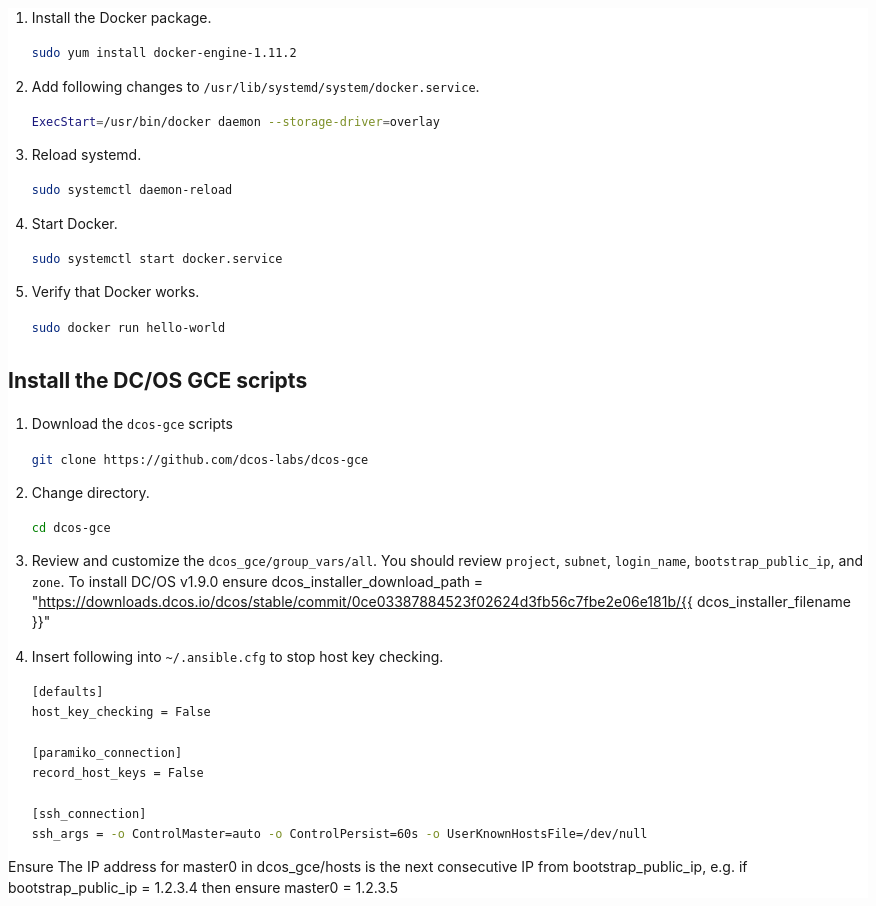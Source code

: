 1.  Install the Docker package.

    ```bash
    sudo yum install docker-engine-1.11.2
    ```

1.  Add following changes to `/usr/lib/systemd/system/docker.service`.

    ```bash
    ExecStart=/usr/bin/docker daemon --storage-driver=overlay
    ```

1.  Reload systemd.

    ```bash
    sudo systemctl daemon-reload
    ```

1.  Start Docker.

    ```bash
    sudo systemctl start docker.service
    ```

1.  Verify that Docker works.

    ```bash
    sudo docker run hello-world
    ```

## <a name="install"></a>Install the DC/OS GCE scripts

1.  Download the `dcos-gce` scripts

    ```bash
    git clone https://github.com/dcos-labs/dcos-gce
    ```

1.  Change directory.

    ```bash
    cd dcos-gce
    ```

1.  Review and customize the `dcos_gce/group_vars/all`. You should review `project`, `subnet`, `login_name`, `bootstrap_public_ip`, and `zone`. To install DC/OS v1.9.0  ensure dcos_installer_download_path = "https://downloads.dcos.io/dcos/stable/commit/0ce03387884523f02624d3fb56c7fbe2e06e181b/{{ dcos_installer_filename }}"

1.  Insert following into `~/.ansible.cfg` to stop host key checking.

    ```bash
    [defaults]
    host_key_checking = False

    [paramiko_connection]
    record_host_keys = False

    [ssh_connection]
    ssh_args = -o ControlMaster=auto -o ControlPersist=60s -o UserKnownHostsFile=/dev/null
    ```
Ensure The IP address for master0 in dcos_gce/hosts is the next consecutive IP from bootstrap_public_ip, e.g. if bootstrap_public_ip = 1.2.3.4 then ensure master0 = 1.2.3.5
